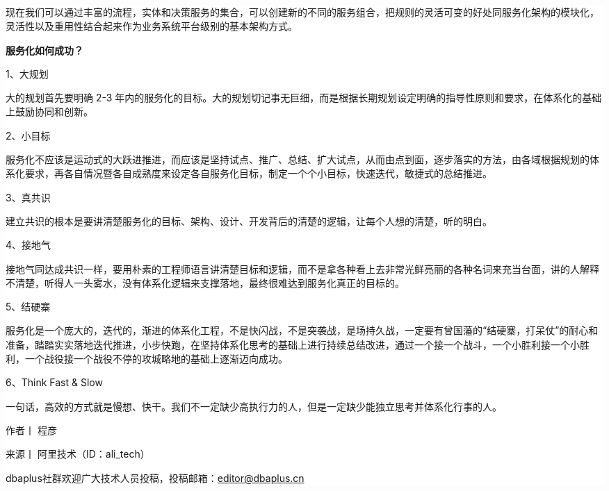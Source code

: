 

现在我们可以通过丰富的流程，实体和决策服务的集合，可以创建新的不同的服务组合，把规则的灵活可变的好处同服务化架构的模块化，灵活性以及重用性结合起来作为业务系统平台级别的基本架构方式。

 

**服务化如何成功？**

 

1、大规划

 

 

 

大的规划首先要明确 2-3 年内的服务化的目标。大的规划切记事无巨细，而是根据长期规划设定明确的指导性原则和要求，在体系化的基础上鼓励协同和创新。

 

2、小目标

 

 

 

服务化不应该是运动式的大跃进推进，而应该是坚持试点、推广、总结、扩大试点，从而由点到面，逐步落实的方法，由各域根据规划的体系化要求，再各自情况暨各自成熟度来设定各自服务化目标，制定一个个小目标，快速迭代，敏捷式的总结推进。

 

3、真共识

 

 

 

建立共识的根本是要讲清楚服务化的目标、架构、设计、开发背后的清楚的逻辑，让每个人想的清楚，听的明白。

 

4、接地气

 

 

 

接地气同达成共识一样，要用朴素的工程师语言讲清楚目标和逻辑，而不是拿各种看上去非常光鲜亮丽的各种名词来充当台面，讲的人解释不清楚，听得人一头雾水，没有体系化逻辑来支撑落地，最终很难达到服务化真正的目标的。

 

5、结硬寨

 

 

 

服务化是一个庞大的，迭代的，渐进的体系化工程，不是快闪战，不是突袭战，是场持久战，一定要有曾国藩的“结硬寨，打呆仗”的耐心和准备，踏踏实实落地迭代推进，小步快跑，在坚持体系化思考的基础上进行持续总结改进，通过一个接一个战斗，一个小胜利接一个小胜利，一个战役接一个战役不停的攻城略地的基础上逐渐迈向成功。

 

6、Think Fast & Slow

 

 

 

一句话，高效的方式就是慢想、快干。我们不一定缺少高执行力的人，但是一定缺少能独立思考并体系化行事的人。

 

作者丨 程彦

来源丨 阿里技术（ID：ali_tech）

dbaplus社群欢迎广大技术人员投稿，投稿邮箱：editor@dbaplus.cn